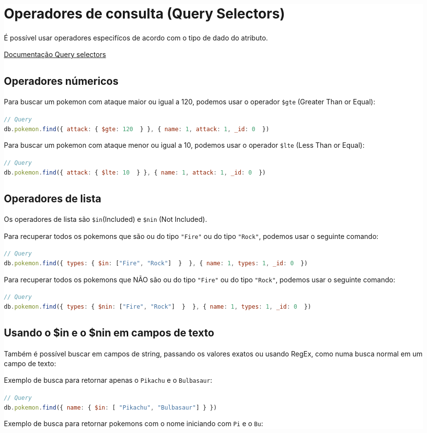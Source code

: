 # Operadores de consulta (Query Selectors)

É possível usar operadores especifícos de acordo com o tipo de dado do atributo.

[Documentação Query selectors](https://docs.mongodb.com/manual/reference/operator/query/#query-selectors)

## Operadores númericos

Para buscar um pokemon com ataque maior ou igual a 120, podemos usar o operador `$gte` (Greater Than or Equal):

```js
// Query
db.pokemon.find({ attack: { $gte: 120  } }, { name: 1, attack: 1, _id: 0  })
```

Para buscar um pokemon com ataque menor ou igual a 10, podemos usar o operador `$lte` (Less Than or Equal):

```js
// Query
db.pokemon.find({ attack: { $lte: 10  } }, { name: 1, attack: 1, _id: 0  })
```

## Operadores de lista

Os operadores de lista são `$in`(Included) e `$nin` (Not Included).

Para recuperar todos os pokemons que são ou do tipo `"Fire"` ou do tipo `"Rock"`, podemos usar o seguinte comando:
```js
// Query
db.pokemon.find({ types: { $in: ["Fire", "Rock"]  }  }, { name: 1, types: 1, _id: 0  })
```

Para recuperar todos os pokemons que NÃO são ou do tipo `"Fire"` ou do tipo `"Rock"`, podemos usar o seguinte comando:
```js
// Query
db.pokemon.find({ types: { $nin: ["Fire", "Rock"]  }  }, { name: 1, types: 1, _id: 0  })
```

## Usando o $in e o $nin em campos de texto
Também é possível buscar em campos de string, passando os valores exatos ou usando RegEx, como numa busca normal em um campo de texto:

Exemplo de busca para retornar apenas o `Pikachu` e o `Bulbasaur`:

```js
// Query
db.pokemon.find({ name: { $in: [ "Pikachu", "Bulbasaur"] } })
```

Exemplo de busca para retornar pokemons com o nome iniciando com `Pi` e o `Bu`:
